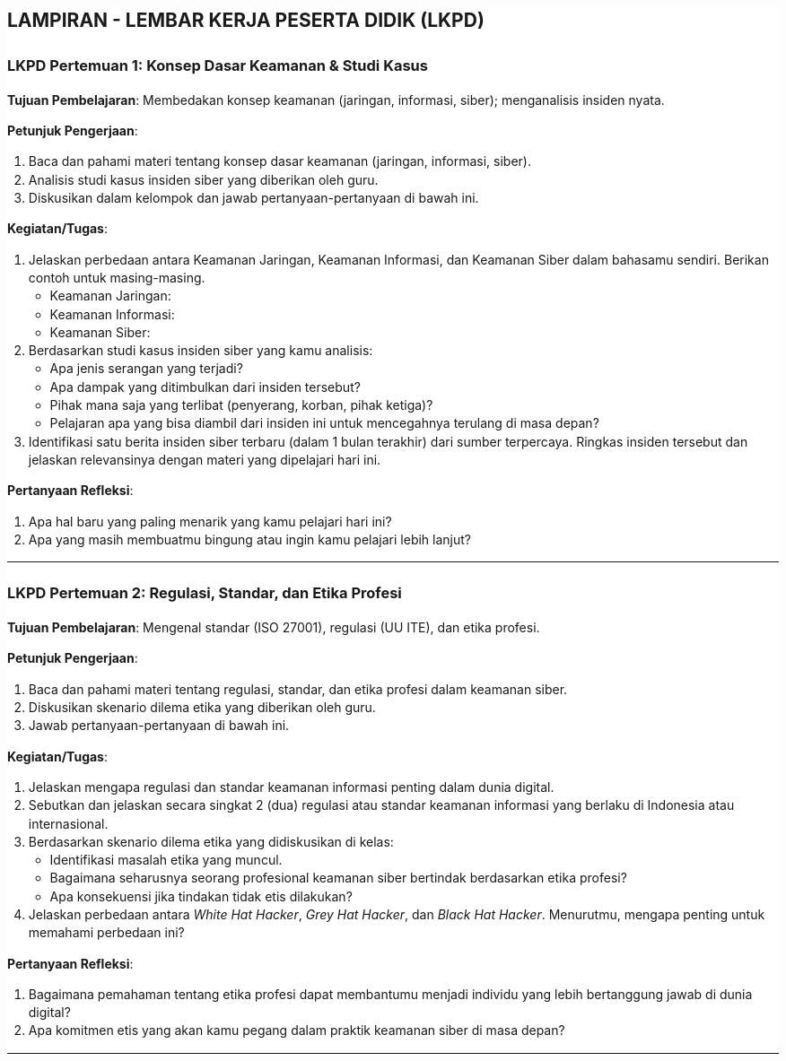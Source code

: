 ## LAMPIRAN - LEMBAR KERJA PESERTA DIDIK (LKPD)


### LKPD Pertemuan 1: Konsep Dasar Keamanan & Studi Kasus
**Tujuan Pembelajaran**: Membedakan konsep keamanan (jaringan, informasi, siber); menganalisis insiden nyata.

**Petunjuk Pengerjaan**:
1.  Baca dan pahami materi tentang konsep dasar keamanan (jaringan, informasi, siber).
2.  Analisis studi kasus insiden siber yang diberikan oleh guru.
3.  Diskusikan dalam kelompok dan jawab pertanyaan-pertanyaan di bawah ini.

**Kegiatan/Tugas**:
1.  Jelaskan perbedaan antara Keamanan Jaringan, Keamanan Informasi, dan Keamanan Siber dalam bahasamu sendiri. Berikan contoh untuk masing-masing.
    *   Keamanan Jaringan:
    *   Keamanan Informasi:
    *   Keamanan Siber:
2.  Berdasarkan studi kasus insiden siber yang kamu analisis:
    *   Apa jenis serangan yang terjadi?
    *   Apa dampak yang ditimbulkan dari insiden tersebut?
    *   Pihak mana saja yang terlibat (penyerang, korban, pihak ketiga)?
    *   Pelajaran apa yang bisa diambil dari insiden ini untuk mencegahnya terulang di masa depan?
3.  Identifikasi satu berita insiden siber terbaru (dalam 1 bulan terakhir) dari sumber terpercaya. Ringkas insiden tersebut dan jelaskan relevansinya dengan materi yang dipelajari hari ini.

**Pertanyaan Refleksi**:
1.  Apa hal baru yang paling menarik yang kamu pelajari hari ini?
2.  Apa yang masih membuatmu bingung atau ingin kamu pelajari lebih lanjut?

---

### LKPD Pertemuan 2: Regulasi, Standar, dan Etika Profesi
**Tujuan Pembelajaran**: Mengenal standar (ISO 27001), regulasi (UU ITE), dan etika profesi.

**Petunjuk Pengerjaan**:
1.  Baca dan pahami materi tentang regulasi, standar, dan etika profesi dalam keamanan siber.
2.  Diskusikan skenario dilema etika yang diberikan oleh guru.
3.  Jawab pertanyaan-pertanyaan di bawah ini.

**Kegiatan/Tugas**:
1.  Jelaskan mengapa regulasi dan standar keamanan informasi penting dalam dunia digital.
2.  Sebutkan dan jelaskan secara singkat 2 (dua) regulasi atau standar keamanan informasi yang berlaku di Indonesia atau internasional.
3.  Berdasarkan skenario dilema etika yang didiskusikan di kelas:
    *   Identifikasi masalah etika yang muncul.
    *   Bagaimana seharusnya seorang profesional keamanan siber bertindak berdasarkan etika profesi?
    *   Apa konsekuensi jika tindakan tidak etis dilakukan?
4.  Jelaskan perbedaan antara *White Hat Hacker*, *Grey Hat Hacker*, dan *Black Hat Hacker*. Menurutmu, mengapa penting untuk memahami perbedaan ini?

**Pertanyaan Refleksi**:
1.  Bagaimana pemahaman tentang etika profesi dapat membantumu menjadi individu yang lebih bertanggung jawab di dunia digital?
2.  Apa komitmen etis yang akan kamu pegang dalam praktik keamanan siber di masa depan?

---